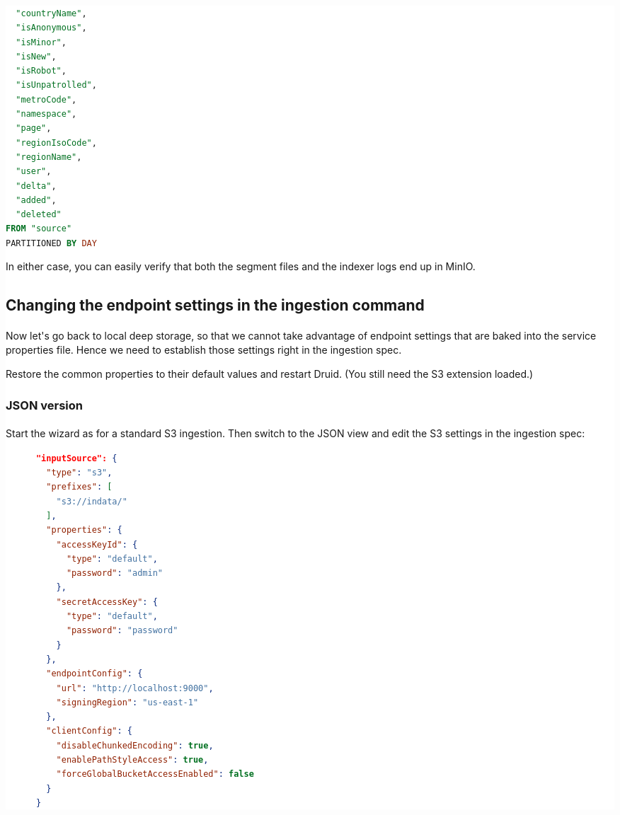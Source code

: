 ```sql
  "countryName",
  "isAnonymous",
  "isMinor",
  "isNew",
  "isRobot",
  "isUnpatrolled",
  "metroCode",
  "namespace",
  "page",
  "regionIsoCode",
  "regionName",
  "user",
  "delta",
  "added",
  "deleted"
FROM "source"
PARTITIONED BY DAY
```

In either case, you can easily verify that both the segment files and the indexer logs end up in MinIO.

## Changing the endpoint settings in the ingestion command

Now let's go back to local deep storage, so that we cannot take advantage of endpoint settings that are baked into the service properties file. Hence we need to establish those settings right in the ingestion spec. 

Restore the common properties to their default values and restart Druid. (You still need the S3 extension loaded.)

### JSON version

Start the wizard as for a standard S3 ingestion. Then switch to the JSON view and edit the S3 settings in the ingestion spec:

```json
      "inputSource": {
        "type": "s3",
        "prefixes": [
          "s3://indata/"
        ],
        "properties": {
          "accessKeyId": {
            "type": "default",
            "password": "admin"
          },
          "secretAccessKey": {
            "type": "default",
            "password": "password"
          }
        },
        "endpointConfig": {
          "url": "http://localhost:9000",
          "signingRegion": "us-east-1"
        },
        "clientConfig": {
          "disableChunkedEncoding": true,
          "enablePathStyleAccess": true,
          "forceGlobalBucketAccessEnabled": false
        }
      }
```
